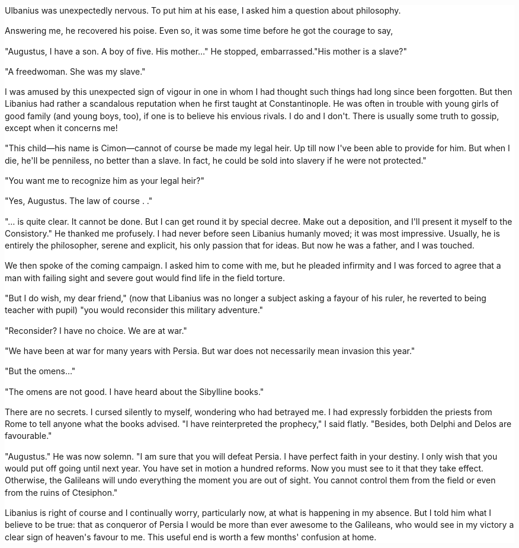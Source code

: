 Ulbanius was unexpectedly nervous. To put him at his ease, I asked him a question about philosophy.

Answering me, he recovered his poise. Even so, it was some time before he got the courage to say,

"Augustus, I have a son. A boy of five. His mother…" He stopped, embarrassed."His mother is a slave?"

"A freedwoman. She was my slave."

I was amused by this unexpected sign of vigour in one in whom I had thought such things had long since been forgotten. But then Libanius had rather a scandalous reputation when he first taught at Constantinople. He was often in trouble with young girls of good family \(and young boys, too\), if one is to believe his envious rivals. I do and I don't. There is usually some truth to gossip, except when it concerns me\!

"This child—his name is Cimon—cannot of course be made my legal heir. Up till now I've been able to provide for him. But when I die, he'll be penniless, no better than a slave. In fact, he could be sold into slavery if he were not protected."

"You want me to recognize him as your legal heir?"

"Yes, Augustus. The law of course . ."

"… is quite clear. It cannot be done. But I can get round it by special decree. Make out a deposition, and I'll present it myself to the Consistory." He thanked me profusely. I had never before seen Libanius humanly moved; it was most impressive. Usually, he is entirely the philosopher, serene and explicit, his only passion that for ideas. But now he was a father, and I was touched.

We then spoke of the coming campaign. I asked him to come with me, but he pleaded infirmity and I was forced to agree that a man with failing sight and severe gout would find life in the field torture.

"But I do wish, my dear friend," \(now that Libanius was no longer a subject asking a fayour of his ruler, he reverted to being teacher with pupil\) "you would reconsider this military adventure."

"Reconsider? I have no choice. We are at war."

"We have been at war for many years with Persia. But war does not necessarily mean invasion this year."

"But the omens…"

"The omens are not good. I have heard about the Sibylline books."

There are no secrets. I cursed silently to myself, wondering who had betrayed me. I had expressly forbidden the priests from Rome to tell anyone what the books advised. "I have reinterpreted the prophecy," I said flatly. "Besides, both Delphi and Delos are favourable."

"Augustus." He was now solemn. "I am sure that you will defeat Persia. I have perfect faith in your destiny. I only wish that you would put off going until next year. You have set in motion a hundred reforms. Now you must see to it that they take effect. Otherwise, the Galileans will undo everything the moment you are out of sight. You cannot control them from the field or even from the ruins of Ctesiphon."

Libanius is right of course and I continually worry, particularly now, at what is happening in my absence. But I told him what I believe to be true: that as conqueror of Persia I would be more than ever awesome to the Galileans, who would see in my victory a clear sign of heaven's favour to me. This useful end is worth a few months' confusion at home.
